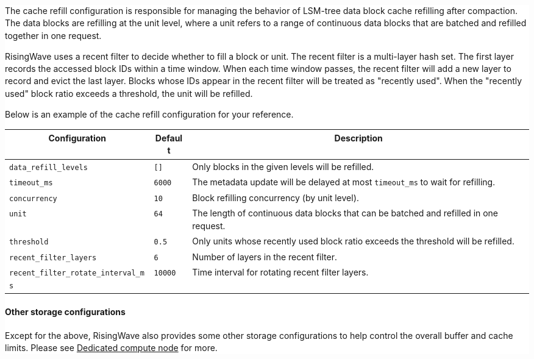 The cache refill configuration is responsible for managing the behavior of LSM-tree data block cache refilling after compaction. The data blocks are refilling at the unit level, where a unit refers to a range of continuous data blocks that are batched and refilled together in one request.

RisingWave uses a recent filter to decide whether to fill a block or unit. The recent filter is a multi-layer hash set. The first layer records the accessed block IDs within a time window. When each time window passes, the recent filter will add a new layer to record and evict the last layer. Blocks whose IDs appear in the recent filter will be treated as "recently used". When the "recently used" block ratio exceeds a threshold, the unit will be refilled.

Below is an example of the cache refill configuration for your reference.

| Configuration | Default | Description |
| --- | --- | --- |
| `data_refill_levels` | `[]` | Only blocks in the given levels will be refilled. |
| `timeout_ms` | `6000` | The metadata update will be delayed at most `timeout_ms` to wait for refilling. |
| `concurrency` | `10` | Block refilling concurrency (by unit level). |
| `unit` | `64` | The length of continuous data blocks that can be batched and refilled in one request. |
| `threshold` | `0.5` | Only units whose recently used block ratio exceeds the threshold will be refilled. |
| `recent_filter_layers` | `6` | Number of layers in the recent filter. |
| `recent_filter_rotate_interval_ms` | `10000` | Time interval for rotating recent filter layers. |

#### Other storage configurations

Except for the above, RisingWave also provides some other storage configurations to help control the overall buffer and cache limits. Please see [Dedicated compute node](./dedicated-compute-node.md) for more.
